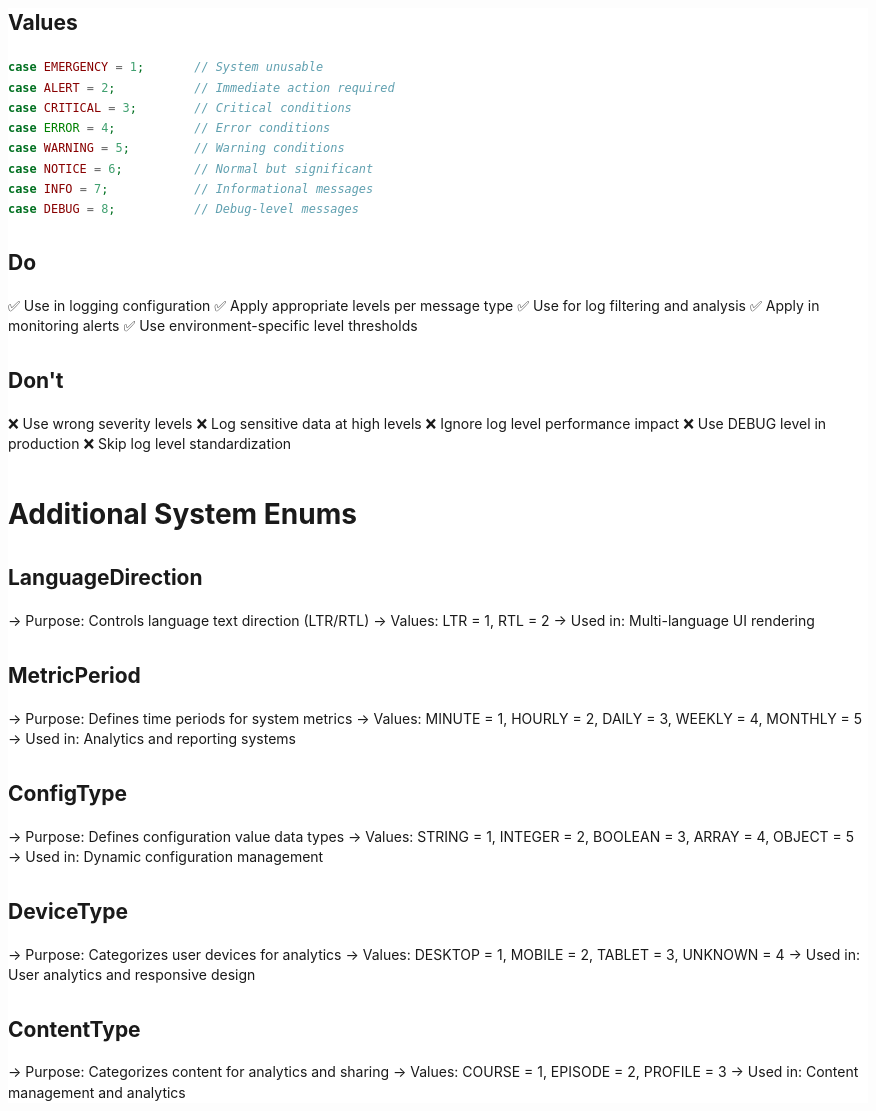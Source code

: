 ## Values
```php
case EMERGENCY = 1;       // System unusable
case ALERT = 2;           // Immediate action required
case CRITICAL = 3;        // Critical conditions
case ERROR = 4;           // Error conditions
case WARNING = 5;         // Warning conditions
case NOTICE = 6;          // Normal but significant
case INFO = 7;            // Informational messages
case DEBUG = 8;           // Debug-level messages
```

## Do
✅ Use in logging configuration
✅ Apply appropriate levels per message type
✅ Use for log filtering and analysis
✅ Apply in monitoring alerts
✅ Use environment-specific level thresholds

## Don't
❌ Use wrong severity levels
❌ Log sensitive data at high levels
❌ Ignore log level performance impact
❌ Use DEBUG level in production
❌ Skip log level standardization

# Additional System Enums

## LanguageDirection
→ Purpose: Controls language text direction (LTR/RTL)
→ Values: LTR = 1, RTL = 2
→ Used in: Multi-language UI rendering

## MetricPeriod  
→ Purpose: Defines time periods for system metrics
→ Values: MINUTE = 1, HOURLY = 2, DAILY = 3, WEEKLY = 4, MONTHLY = 5
→ Used in: Analytics and reporting systems

## ConfigType
→ Purpose: Defines configuration value data types
→ Values: STRING = 1, INTEGER = 2, BOOLEAN = 3, ARRAY = 4, OBJECT = 5
→ Used in: Dynamic configuration management

## DeviceType
→ Purpose: Categorizes user devices for analytics
→ Values: DESKTOP = 1, MOBILE = 2, TABLET = 3, UNKNOWN = 4
→ Used in: User analytics and responsive design

## ContentType
→ Purpose: Categorizes content for analytics and sharing
→ Values: COURSE = 1, EPISODE = 2, PROFILE = 3
→ Used in: Content management and analytics